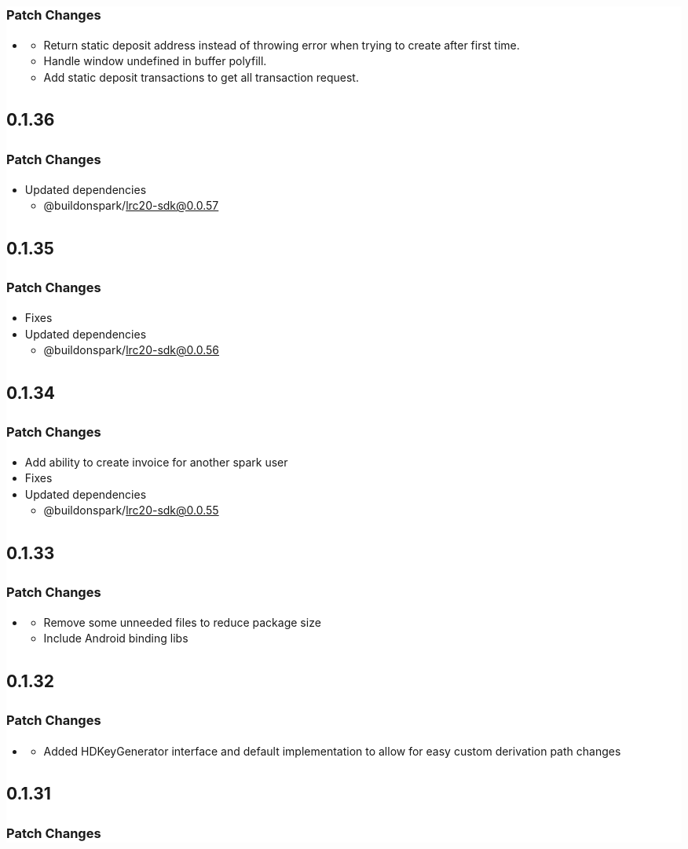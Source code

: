 ### Patch Changes

- - Return static deposit address instead of throwing error when trying to create after first time.
  - Handle window undefined in buffer polyfill.
  - Add static deposit transactions to get all transaction request.

## 0.1.36

### Patch Changes

- Updated dependencies
  - @buildonspark/lrc20-sdk@0.0.57

## 0.1.35

### Patch Changes

- Fixes
- Updated dependencies
  - @buildonspark/lrc20-sdk@0.0.56

## 0.1.34

### Patch Changes

- Add ability to create invoice for another spark user
- Fixes
- Updated dependencies
  - @buildonspark/lrc20-sdk@0.0.55

## 0.1.33

### Patch Changes

- - Remove some unneeded files to reduce package size
  - Include Android binding libs

## 0.1.32

### Patch Changes

- - Added HDKeyGenerator interface and default implementation to allow for easy custom derivation path changes

## 0.1.31

### Patch Changes
